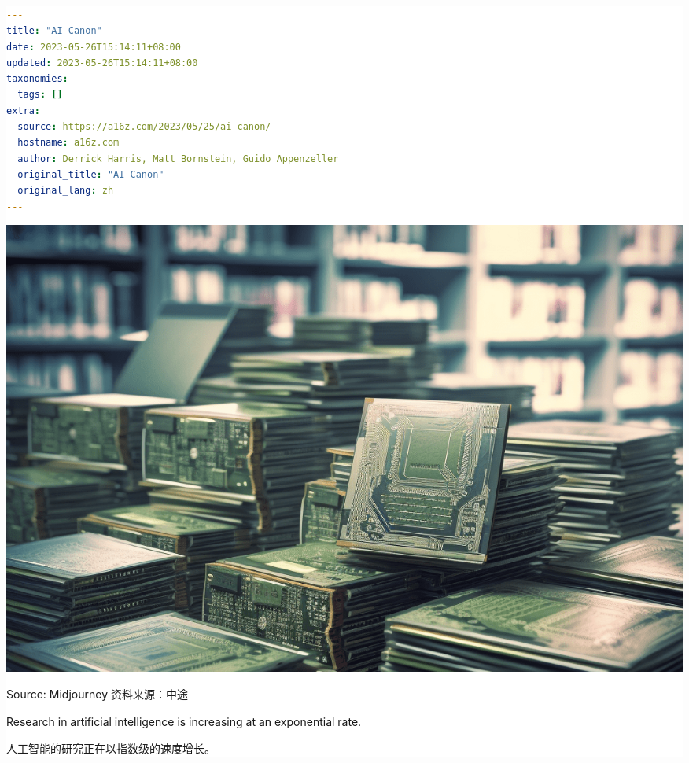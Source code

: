 ```yaml
---
title: "AI Canon"
date: 2023-05-26T15:14:11+08:00
updated: 2023-05-26T15:14:11+08:00
taxonomies:
  tags: []
extra:
  source: https://a16z.com/2023/05/25/ai-canon/
  hostname: a16z.com
  author: Derrick Harris, Matt Bornstein, Guido Appenzeller
  original_title: "AI Canon"
  original_lang: zh
---
```


[![](stacks_of_books_and_GPU.png)](https://i1.wp.com/a16z.com/wp-content/uploads/2023/05/stacks_of_books_and_GPU.png?ssl=1)

Source: Midjourney 资料来源：中途

Research in artificial intelligence is increasing at an exponential rate.  

人工智能的研究正在以指数级的速度增长。  
